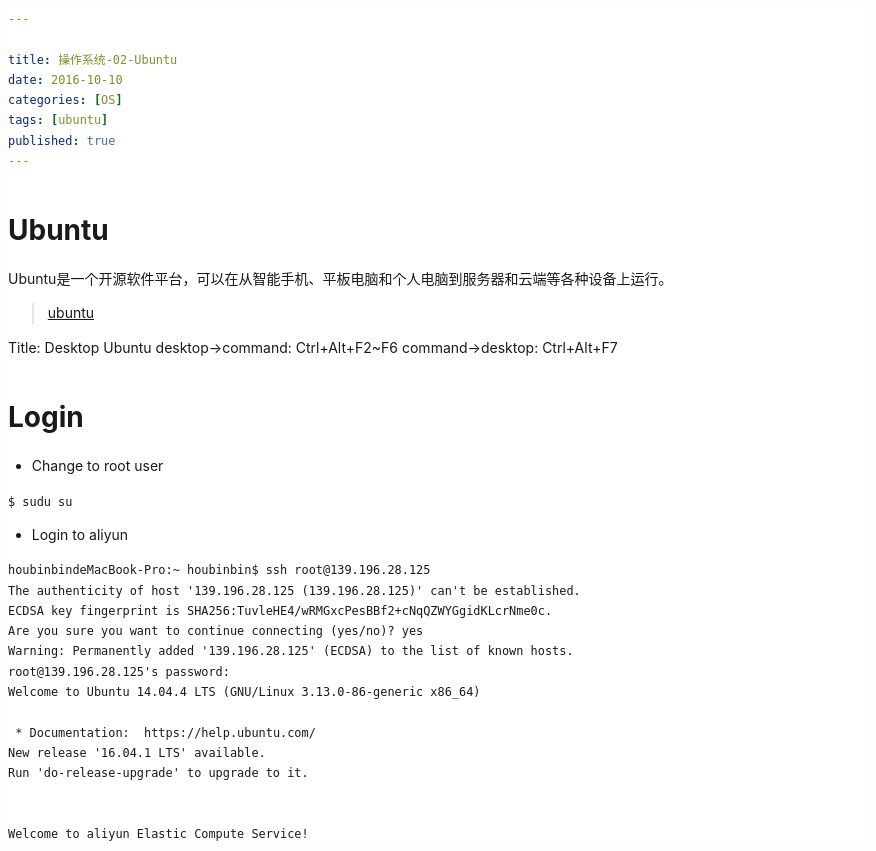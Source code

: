 ```yaml
---

title: 操作系统-02-Ubuntu
date: 2016-10-10
categories: [OS]
tags: [ubuntu]
published: true
---
```





# Ubuntu

Ubuntu是一个开源软件平台，可以在从智能手机、平板电脑和个人电脑到服务器和云端等各种设备上运行。

> [ubuntu](http://www.ubuntu.com/)


<uml>
    Title: Desktop Ubuntu
    desktop->command: Ctrl+Alt+F2~F6
    command->desktop: Ctrl+Alt+F7
</uml>

# Login


- Change to root user

```
$ sudu su
```

- Login to aliyun

```
houbinbindeMacBook-Pro:~ houbinbin$ ssh root@139.196.28.125
The authenticity of host '139.196.28.125 (139.196.28.125)' can't be established.
ECDSA key fingerprint is SHA256:TuvleHE4/wRMGxcPesBBf2+cNqQZWYGgidKLcrNme0c.
Are you sure you want to continue connecting (yes/no)? yes
Warning: Permanently added '139.196.28.125' (ECDSA) to the list of known hosts.
root@139.196.28.125's password:
Welcome to Ubuntu 14.04.4 LTS (GNU/Linux 3.13.0-86-generic x86_64)

 * Documentation:  https://help.ubuntu.com/
New release '16.04.1 LTS' available.
Run 'do-release-upgrade' to upgrade to it.


Welcome to aliyun Elastic Compute Service!
```
